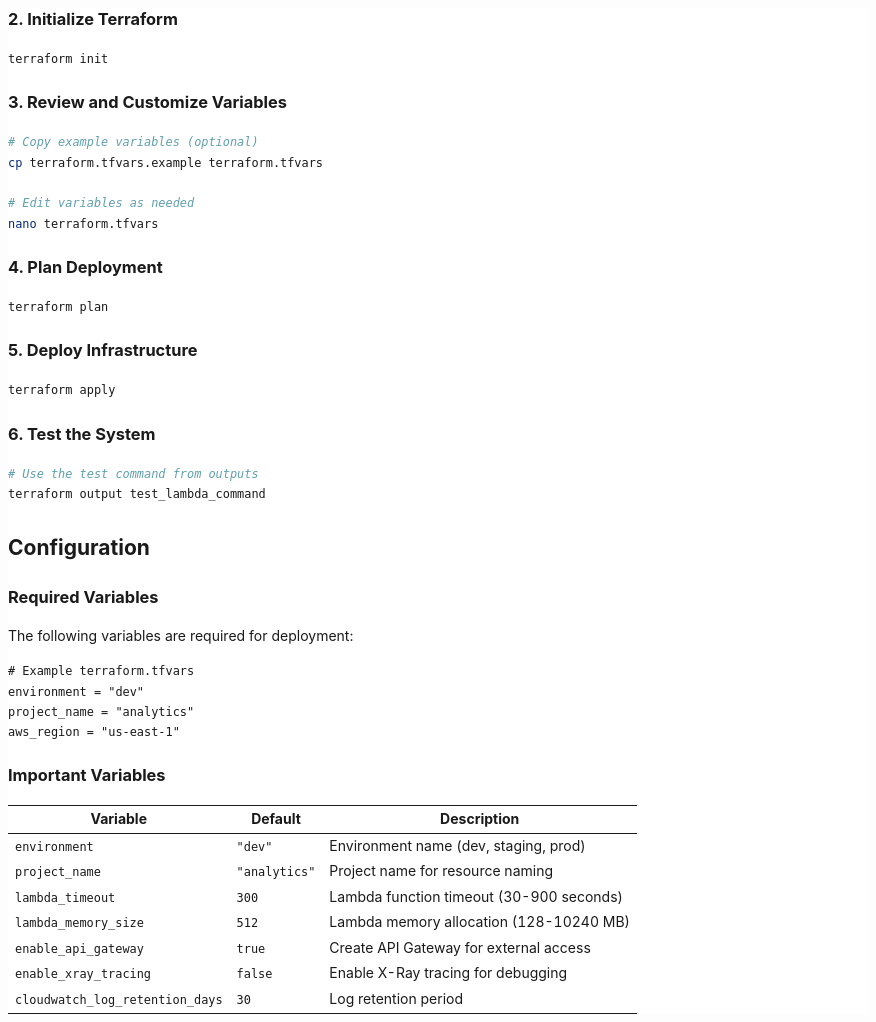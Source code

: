 ### 2. Initialize Terraform
```bash
terraform init
```

### 3. Review and Customize Variables
```bash
# Copy example variables (optional)
cp terraform.tfvars.example terraform.tfvars

# Edit variables as needed
nano terraform.tfvars
```

### 4. Plan Deployment
```bash
terraform plan
```

### 5. Deploy Infrastructure
```bash
terraform apply
```

### 6. Test the System
```bash
# Use the test command from outputs
terraform output test_lambda_command
```

## Configuration

### Required Variables
The following variables are required for deployment:

```hcl
# Example terraform.tfvars
environment = "dev"
project_name = "analytics"
aws_region = "us-east-1"
```

### Important Variables

| Variable | Default | Description |
|----------|---------|-------------|
| `environment` | `"dev"` | Environment name (dev, staging, prod) |
| `project_name` | `"analytics"` | Project name for resource naming |
| `lambda_timeout` | `300` | Lambda function timeout (30-900 seconds) |
| `lambda_memory_size` | `512` | Lambda memory allocation (128-10240 MB) |
| `enable_api_gateway` | `true` | Create API Gateway for external access |
| `enable_xray_tracing` | `false` | Enable X-Ray tracing for debugging |
| `cloudwatch_log_retention_days` | `30` | Log retention period |
